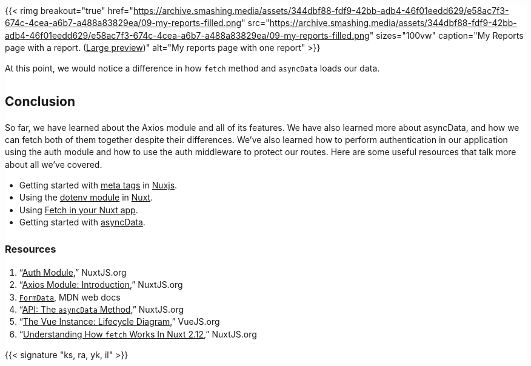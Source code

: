 {{< rimg breakout="true" href="https://archive.smashing.media/assets/344dbf88-fdf9-42bb-adb4-46f01eedd629/e58ac7f3-674c-4cea-a6b7-a488a83829ea/09-my-reports-filled.png" src="https://archive.smashing.media/assets/344dbf88-fdf9-42bb-adb4-46f01eedd629/e58ac7f3-674c-4cea-a6b7-a488a83829ea/09-my-reports-filled.png" sizes="100vw" caption="My Reports page with a report. (<a href='https://archive.smashing.media/assets/344dbf88-fdf9-42bb-adb4-46f01eedd629/e58ac7f3-674c-4cea-a6b7-a488a83829ea/09-my-reports-filled.png'>Large preview</a>)" alt="My reports page with one report" >}}

At this point, we would notice a difference in how `fetch` method and `asyncData` loads our data.

## Conclusion

So far, we have learned about the Axios module and all of its features. We have also learned more about asyncData, and how we can fetch both of them together despite their differences. We’ve also learned how to perform authentication in our application using the auth module and how to use the auth middleware to protect our routes. Here are some useful resources that talk more about all we’ve covered.

- Getting started with [meta tags](https://nuxtjs.org/api/pages-head/) in [Nuxjs](https://vue-meta.nuxtjs.org/).
- Using the [dotenv module](https://github.com/nuxt-community/dotenv-module) in [Nuxt](https://nuxtjs.org/api/configuration-env/).
- Using [Fetch in your Nuxt app](https://nuxtjs.org/blog/understanding-how-fetch-works-in-nuxt-2-12/).
- Getting started with [asyncData](https://nuxtjs.org/api/).

### Resources

1. “[Auth Module](https://auth.nuxtjs.org/),” NuxtJS.org
2. “[Axios Module: Introduction](https://axios.nuxtjs.org/),” NuxtJS.org
3. [`FormData`](https://developer.mozilla.org/en-US/docs/Web/API/FormData), MDN web docs
4. “[API: The `asyncData` Method](https://nuxtjs.org/api/),” NuxtJS.org
5. “[The Vue Instance: Lifecycle Diagram](https://vuejs.org/v2/guide/instance.html#Lifecycle-Diagram),” VueJS.org
6. “[Understanding How `fetch` Works In Nuxt 2.12](https://nuxtjs.org/blog/understanding-how-fetch-works-in-nuxt-2-12/),” NuxtJS.org

{{< signature "ks, ra, yk, il" >}}
